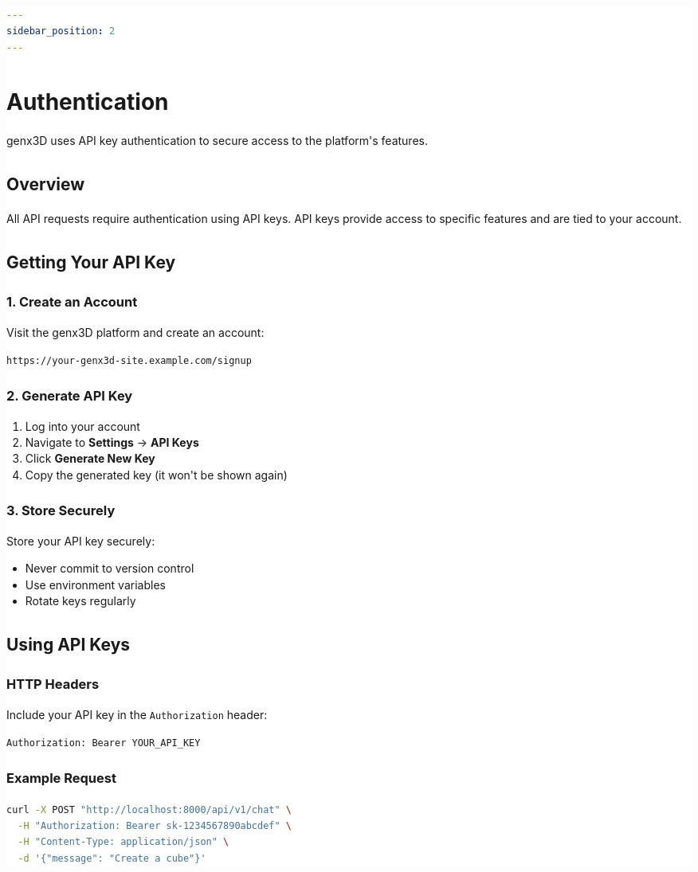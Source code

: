 ```yaml
---
sidebar_position: 2
---
```


# Authentication

genx3D uses API key authentication to secure access to the platform's features.

## Overview

All API requests require authentication using API keys. API keys provide access to specific features and are tied to your account.

## Getting Your API Key

### 1. Create an Account

Visit the genx3D platform and create an account:
```
https://your-genx3d-site.example.com/signup
```

### 2. Generate API Key

1. Log into your account
2. Navigate to **Settings** → **API Keys**
3. Click **Generate New Key**
4. Copy the generated key (it won't be shown again)

### 3. Store Securely

Store your API key securely:
- Never commit to version control
- Use environment variables
- Rotate keys regularly

## Using API Keys

### HTTP Headers

Include your API key in the `Authorization` header:

```http
Authorization: Bearer YOUR_API_KEY
```

### Example Request

```bash
curl -X POST "http://localhost:8000/api/v1/chat" \
  -H "Authorization: Bearer sk-1234567890abcdef" \
  -H "Content-Type: application/json" \
  -d '{"message": "Create a cube"}'
```
